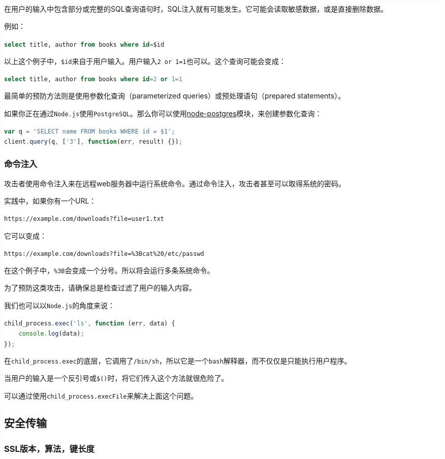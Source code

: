 在用户的输入中包含部分或完整的SQL查询语句时，SQL注入就有可能发生。它可能会读取敏感数据，或是直接删除数据。

例如：

```SQL
select title, author from books where id=$id
```

以上这个例子中，`$id`来自于用户输入。用户输入`2 or 1=1`也可以。这个查询可能会变成：

```SQL
select title, author from books where id=2 or 1=1
```

最简单的预防方法则是使用参数化查询（parameterized queries）或预处理语句（prepared statements）。

如果你正在通过`Node.js`使用`PostgreSQL`。那么你可以使用[node-postgres](https://www.npmjs.com/package/pg)模块，来创建参数化查询：

```js
var q = 'SELECT name FROM books WHERE id = $1';
client.query(q, ['3'], function(err, result) {});
```

### 命令注入

攻击者使用命令注入来在远程web服务器中运行系统命令。通过命令注入，攻击者甚至可以取得系统的密码。

实践中，如果你有一个URL：

```
https://example.com/downloads?file=user1.txt
```

它可以变成：

```
https://example.com/downloads?file=%3Bcat%20/etc/passwd
```

在这个例子中，`%3B`会变成一个分号。所以将会运行多条系统命令。

为了预防这类攻击，请确保总是检查过滤了用户的输入内容。

我们也可以以`Node.js`的角度来说：

```js
child_process.exec('ls', function (err, data) {
    console.log(data);
});
```

在`child_process.exec`的底层，它调用了`/bin/sh`，所以它是一个`bash`解释器，而不仅仅是只能执行用户程序。

当用户的输入是一个反引号或`$()`时，将它们传入这个方法就很危险了。

可以通过使用`child_process.execFile`来解决上面这个问题。

## 安全传输

### SSL版本，算法，键长度
